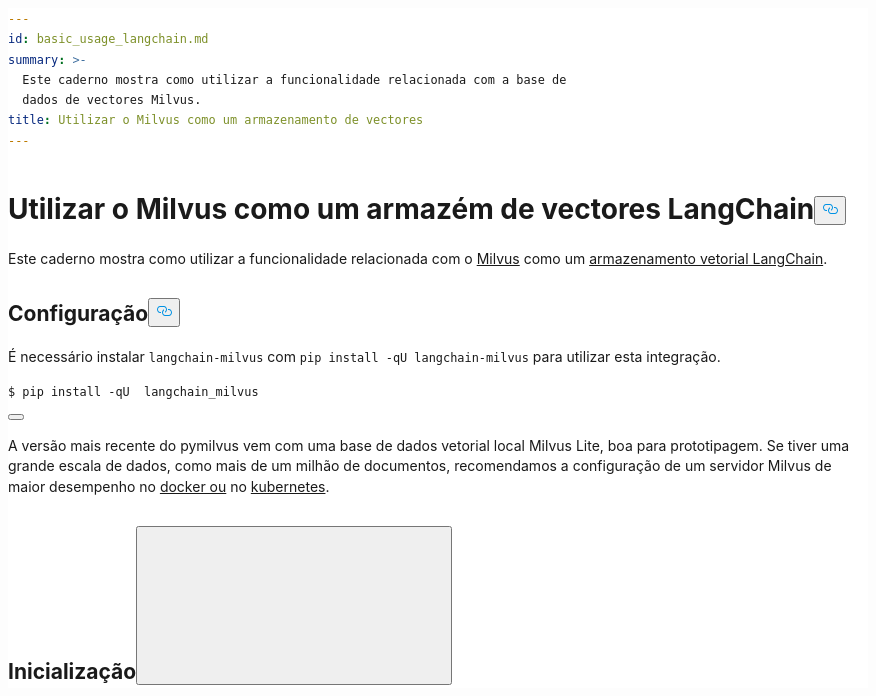 ```yaml
---
id: basic_usage_langchain.md
summary: >-
  Este caderno mostra como utilizar a funcionalidade relacionada com a base de
  dados de vectores Milvus.
title: Utilizar o Milvus como um armazenamento de vectores
---
```

<h1 id="Use-Milvus-as-a-LangChain-Vector-Store" class="common-anchor-header">Utilizar o Milvus como um armazém de vectores LangChain<button data-href="#Use-Milvus-as-a-LangChain-Vector-Store" class="anchor-icon" translate="no">
      <svg translate="no"
        aria-hidden="true"
        focusable="false"
        height="20"
        version="1.1"
        viewBox="0 0 16 16"
        width="16"
      >
        <path
          fill="#0092E4"
          fill-rule="evenodd"
          d="M4 9h1v1H4c-1.5 0-3-1.69-3-3.5S2.55 3 4 3h4c1.45 0 3 1.69 3 3.5 0 1.41-.91 2.72-2 3.25V8.59c.58-.45 1-1.27 1-2.09C10 5.22 8.98 4 8 4H4c-.98 0-2 1.22-2 2.5S3 9 4 9zm9-3h-1v1h1c1 0 2 1.22 2 2.5S13.98 12 13 12H9c-.98 0-2-1.22-2-2.5 0-.83.42-1.64 1-2.09V6.25c-1.09.53-2 1.84-2 3.25C6 11.31 7.55 13 9 13h4c1.45 0 3-1.69 3-3.5S14.5 6 13 6z"
        ></path>
      </svg>
    </button></h1><p>Este caderno mostra como utilizar a funcionalidade relacionada com o <a href="https://milvus.io/docs/overview.md">Milvus</a> como um <a href="https://python.langchain.com/docs/integrations/vectorstores/">armazenamento vetorial LangChain</a>.</p>
<h2 id="Setup" class="common-anchor-header">Configuração<button data-href="#Setup" class="anchor-icon" translate="no">
      <svg translate="no"
        aria-hidden="true"
        focusable="false"
        height="20"
        version="1.1"
        viewBox="0 0 16 16"
        width="16"
      >
        <path
          fill="#0092E4"
          fill-rule="evenodd"
          d="M4 9h1v1H4c-1.5 0-3-1.69-3-3.5S2.55 3 4 3h4c1.45 0 3 1.69 3 3.5 0 1.41-.91 2.72-2 3.25V8.59c.58-.45 1-1.27 1-2.09C10 5.22 8.98 4 8 4H4c-.98 0-2 1.22-2 2.5S3 9 4 9zm9-3h-1v1h1c1 0 2 1.22 2 2.5S13.98 12 13 12H9c-.98 0-2-1.22-2-2.5 0-.83.42-1.64 1-2.09V6.25c-1.09.53-2 1.84-2 3.25C6 11.31 7.55 13 9 13h4c1.45 0 3-1.69 3-3.5S14.5 6 13 6z"
        ></path>
      </svg>
    </button></h2><p>É necessário instalar <code translate="no">langchain-milvus</code> com <code translate="no">pip install -qU langchain-milvus</code> para utilizar esta integração.</p>
<pre><code translate="no" class="language-shell">$ pip install -qU  langchain_milvus
<button class="copy-code-btn"></button></code></pre>
<p>A versão mais recente do pymilvus vem com uma base de dados vetorial local Milvus Lite, boa para prototipagem. Se tiver uma grande escala de dados, como mais de um milhão de documentos, recomendamos a configuração de um servidor Milvus de maior desempenho no <a href="https://milvus.io/docs/install_standalone-docker.md#Start-Milvus">docker ou</a> no <a href="https://milvus.io/docs/install_standalone-docker.md#Start-Milvus">kubernetes</a>.</p>
<h2 id="Initialization" class="common-anchor-header">Inicialização<button data-href="#Initialization" class="anchor-icon" translate="no">
      <svg translate="no"